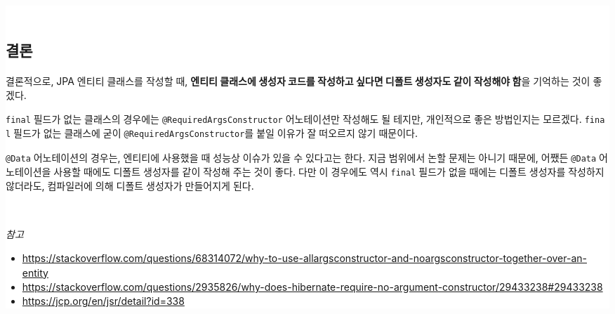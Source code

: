 <br>

## 결론

 결론적으로, JPA 엔티티 클래스를 작성할 때, **엔티티 클래스에 생성자 코드를 작성하고 싶다면 디폴트 생성자도 같이 작성해야 함**을 기억하는 것이 좋겠다.

 `final` 필드가 없는 클래스의 경우에는 `@RequiredArgsConstructor` 어노테이션만 작성해도 될 테지만, 개인적으로 좋은 방법인지는 모르겠다. `final` 필드가 없는 클래스에 굳이 `@RequiredArgsConstructor`를 붙일 이유가 잘 떠오르지 않기 때문이다.

 `@Data` 어노테이션의 경우는, 엔티티에 사용했을 때 성능상 이슈가 있을 수 있다고는 한다. 지금 범위에서 논할 문제는 아니기 때문에, 어쨌든 `@Data` 어노테이션을 사용할 때에도 디폴트 생성자를 같이 작성해 주는 것이 좋다. 다만 이 경우에도 역시 `final` 필드가 없을 때에는 디폴트 생성자를 작성하지 않더라도, 컴파일러에 의해 디폴트 생성자가 만들어지게 된다.



<br>

*참고*

- https://stackoverflow.com/questions/68314072/why-to-use-allargsconstructor-and-noargsconstructor-together-over-an-entity
- https://stackoverflow.com/questions/2935826/why-does-hibernate-require-no-argument-constructor/29433238#29433238
- https://jcp.org/en/jsr/detail?id=338



